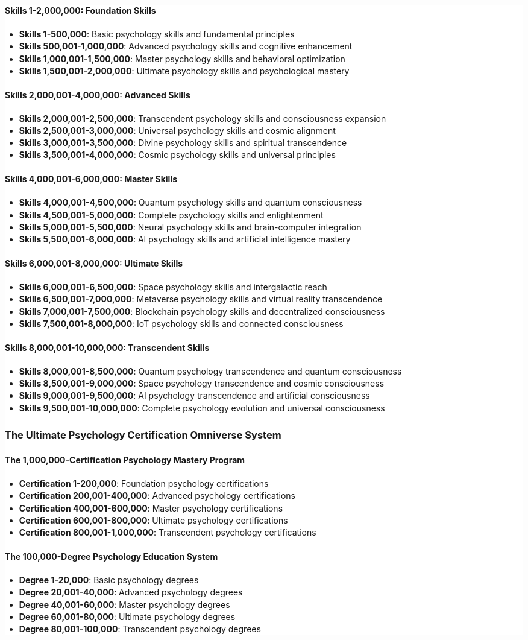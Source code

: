 
#### **Skills 1-2,000,000: Foundation Skills**
- **Skills 1-500,000**: Basic psychology skills and fundamental principles
- **Skills 500,001-1,000,000**: Advanced psychology skills and cognitive enhancement
- **Skills 1,000,001-1,500,000**: Master psychology skills and behavioral optimization
- **Skills 1,500,001-2,000,000**: Ultimate psychology skills and psychological mastery


#### **Skills 2,000,001-4,000,000: Advanced Skills**
- **Skills 2,000,001-2,500,000**: Transcendent psychology skills and consciousness expansion
- **Skills 2,500,001-3,000,000**: Universal psychology skills and cosmic alignment
- **Skills 3,000,001-3,500,000**: Divine psychology skills and spiritual transcendence
- **Skills 3,500,001-4,000,000**: Cosmic psychology skills and universal principles


#### **Skills 4,000,001-6,000,000: Master Skills**
- **Skills 4,000,001-4,500,000**: Quantum psychology skills and quantum consciousness
- **Skills 4,500,001-5,000,000**: Complete psychology skills and enlightenment
- **Skills 5,000,001-5,500,000**: Neural psychology skills and brain-computer integration
- **Skills 5,500,001-6,000,000**: AI psychology skills and artificial intelligence mastery


#### **Skills 6,000,001-8,000,000: Ultimate Skills**
- **Skills 6,000,001-6,500,000**: Space psychology skills and intergalactic reach
- **Skills 6,500,001-7,000,000**: Metaverse psychology skills and virtual reality transcendence
- **Skills 7,000,001-7,500,000**: Blockchain psychology skills and decentralized consciousness
- **Skills 7,500,001-8,000,000**: IoT psychology skills and connected consciousness


#### **Skills 8,000,001-10,000,000: Transcendent Skills**
- **Skills 8,000,001-8,500,000**: Quantum psychology transcendence and quantum consciousness
- **Skills 8,500,001-9,000,000**: Space psychology transcendence and cosmic consciousness
- **Skills 9,000,001-9,500,000**: AI psychology transcendence and artificial consciousness
- **Skills 9,500,001-10,000,000**: Complete psychology evolution and universal consciousness


### **The Ultimate Psychology Certification Omniverse System**


#### **The 1,000,000-Certification Psychology Mastery Program**
- **Certification 1-200,000**: Foundation psychology certifications
- **Certification 200,001-400,000**: Advanced psychology certifications
- **Certification 400,001-600,000**: Master psychology certifications
- **Certification 600,001-800,000**: Ultimate psychology certifications
- **Certification 800,001-1,000,000**: Transcendent psychology certifications


#### **The 100,000-Degree Psychology Education System**
- **Degree 1-20,000**: Basic psychology degrees
- **Degree 20,001-40,000**: Advanced psychology degrees
- **Degree 40,001-60,000**: Master psychology degrees
- **Degree 60,001-80,000**: Ultimate psychology degrees
- **Degree 80,001-100,000**: Transcendent psychology degrees
